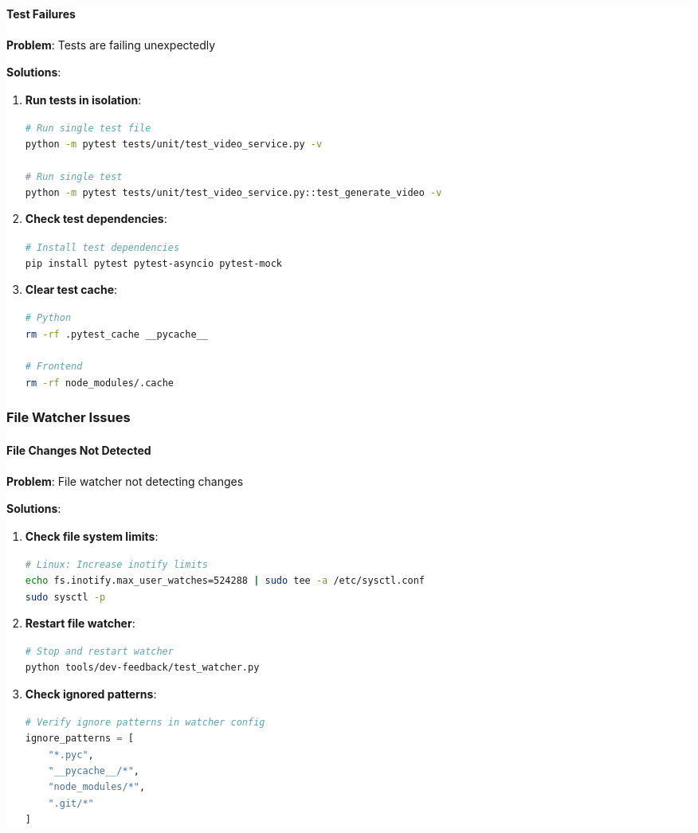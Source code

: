#### Test Failures

**Problem**: Tests are failing unexpectedly

**Solutions**:

1. **Run tests in isolation**:

   ```bash
   # Run single test file
   python -m pytest tests/unit/test_video_service.py -v

   # Run single test
   python -m pytest tests/unit/test_video_service.py::test_generate_video -v
   ```

2. **Check test dependencies**:

   ```bash
   # Install test dependencies
   pip install pytest pytest-asyncio pytest-mock
   ```

3. **Clear test cache**:

   ```bash
   # Python
   rm -rf .pytest_cache __pycache__

   # Frontend
   rm -rf node_modules/.cache
   ```

### File Watcher Issues

#### File Changes Not Detected

**Problem**: File watcher not detecting changes

**Solutions**:

1. **Check file system limits**:

   ```bash
   # Linux: Increase inotify limits
   echo fs.inotify.max_user_watches=524288 | sudo tee -a /etc/sysctl.conf
   sudo sysctl -p
   ```

2. **Restart file watcher**:

   ```bash
   # Stop and restart watcher
   python tools/dev-feedback/test_watcher.py
   ```

3. **Check ignored patterns**:
   ```python
   # Verify ignore patterns in watcher config
   ignore_patterns = [
       "*.pyc",
       "__pycache__/*",
       "node_modules/*",
       ".git/*"
   ]
   ```
